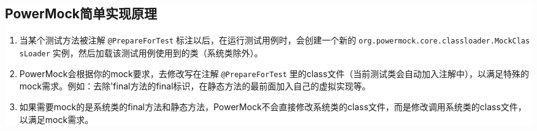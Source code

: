 ## PowerMock简单实现原理
1. 当某个测试方法被注解 `@PrepareForTest` 标注以后，在运行测试用例时，会创建一个新的 `org.powermock.core.classloader.MockClassLoader` 实例，然后加载该测试用例使用到的类（系统类除外）。

2. PowerMock会根据你的mock要求，去修改写在注解 `@PrepareForTest` 里的class文件（当前测试类会自动加入注解中），以满足特殊的mock需求。例如：去除'final方法的final标识，在静态方法的最前面加入自己的虚拟实现等。

3. 如果需要mock的是系统类的final方法和静态方法，PowerMock不会直接修改系统类的class文件，而是修改调用系统类的class文件，以满足mock需求。